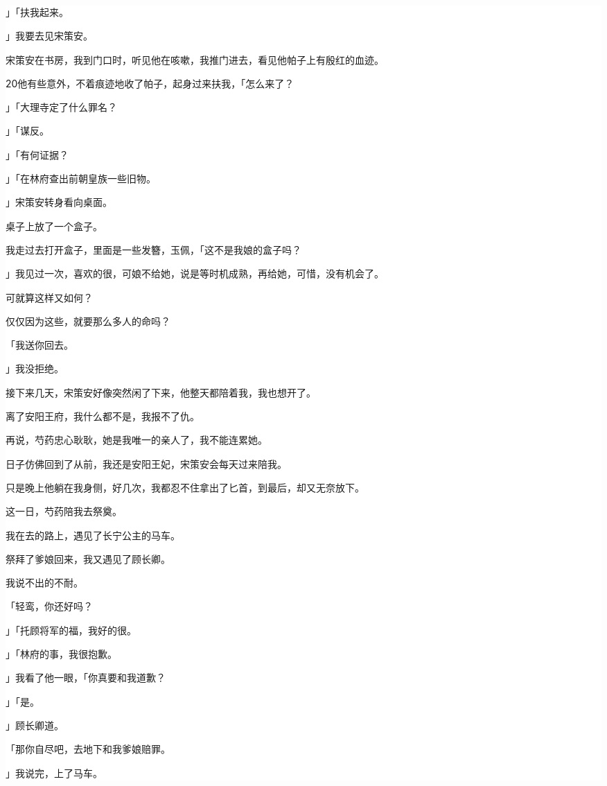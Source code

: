 」「扶我起来。

」我要去见宋策安。

宋策安在书房，我到门口时，听见他在咳嗽，我推门进去，看见他帕子上有殷红的血迹。

20他有些意外，不着痕迹地收了帕子，起身过来扶我，「怎么来了？

」「大理寺定了什么罪名？

」「谋反。

」「有何证据？

」「在林府查出前朝皇族一些旧物。

」宋策安转身看向桌面。

桌子上放了一个盒子。

我走过去打开盒子，里面是一些发簪，玉佩，「这不是我娘的盒子吗？

」我见过一次，喜欢的很，可娘不给她，说是等时机成熟，再给她，可惜，没有机会了。

可就算这样又如何？

仅仅因为这些，就要那么多人的命吗？

「我送你回去。

」我没拒绝。

接下来几天，宋策安好像突然闲了下来，他整天都陪着我，我也想开了。

离了安阳王府，我什么都不是，我报不了仇。

再说，芍药忠心耿耿，她是我唯一的亲人了，我不能连累她。

日子仿佛回到了从前，我还是安阳王妃，宋策安会每天过来陪我。

只是晚上他躺在我身侧，好几次，我都忍不住拿出了匕首，到最后，却又无奈放下。

这一日，芍药陪我去祭奠。

我在去的路上，遇见了长宁公主的马车。

祭拜了爹娘回来，我又遇见了顾长卿。

我说不出的不耐。

「轻鸾，你还好吗？

」「托顾将军的福，我好的很。

」「林府的事，我很抱歉。

」我看了他一眼，「你真要和我道歉？

」「是。

」顾长卿道。

「那你自尽吧，去地下和我爹娘赔罪。

」我说完，上了马车。
